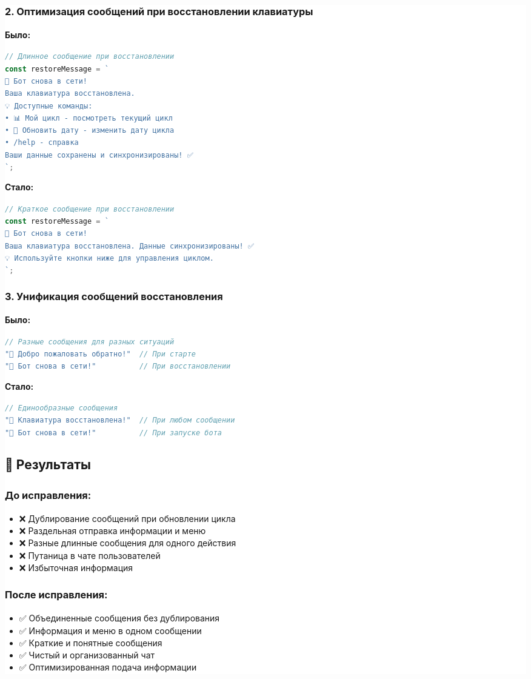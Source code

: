 ### 2. **Оптимизация сообщений при восстановлении клавиатуры**

**Было:**
```javascript
// Длинное сообщение при восстановлении
const restoreMessage = `
🤖 Бот снова в сети!
Ваша клавиатура восстановлена.
💡 Доступные команды:
• 📊 Мой цикл - посмотреть текущий цикл
• 🔄 Обновить дату - изменить дату цикла
• /help - справка
Ваши данные сохранены и синхронизированы! ✅
`;
```

**Стало:**
```javascript
// Краткое сообщение при восстановлении
const restoreMessage = `
🤖 Бот снова в сети!
Ваша клавиатура восстановлена. Данные синхронизированы! ✅
💡 Используйте кнопки ниже для управления циклом.
`;
```

### 3. **Унификация сообщений восстановления**

**Было:**
```javascript
// Разные сообщения для разных ситуаций
"🤖 Добро пожаловать обратно!"  // При старте
"🤖 Бот снова в сети!"          // При восстановлении
```

**Стало:**
```javascript
// Единообразные сообщения
"🤖 Клавиатура восстановлена!"  // При любом сообщении
"🤖 Бот снова в сети!"          // При запуске бота
```

## 🎯 Результаты

### **До исправления:**
- ❌ Дублирование сообщений при обновлении цикла
- ❌ Раздельная отправка информации и меню
- ❌ Разные длинные сообщения для одного действия
- ❌ Путаница в чате пользователей
- ❌ Избыточная информация

### **После исправления:**
- ✅ Объединенные сообщения без дублирования
- ✅ Информация и меню в одном сообщении
- ✅ Краткие и понятные сообщения
- ✅ Чистый и организованный чат
- ✅ Оптимизированная подача информации
